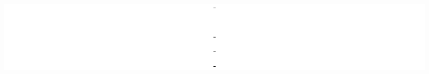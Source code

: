   <p class=MsoNormal align=center style='text-align:center;line-height:12.0pt;
  mso-line-height-rule:exactly'><span style='font-size:11.0pt;mso-bidi-font-size:
  10.0pt;color:black'>-<o:p></o:p></span></p>
  <p class=MsoNormal align=center style='text-align:center;line-height:12.0pt;
  mso-line-height-rule:exactly'><span style='font-size:11.0pt;mso-bidi-font-size:
  10.0pt;color:black'><![if !supportEmptyParas]>&nbsp;<![endif]><o:p></o:p></span></p>
  <p class=MsoNormal align=center style='text-align:center;line-height:12.0pt;
  mso-line-height-rule:exactly'><span style='font-size:11.0pt;mso-bidi-font-size:
  10.0pt;color:black'>-<o:p></o:p></span></p>
  <p class=MsoNormal align=center style='text-align:center;line-height:12.0pt;
  mso-line-height-rule:exactly'><span style='font-size:11.0pt;mso-bidi-font-size:
  10.0pt;color:black'>-<o:p></o:p></span></p>
  <p class=MsoNormal align=center style='text-align:center;line-height:12.0pt;
  mso-line-height-rule:exactly'><span style='font-size:11.0pt;mso-bidi-font-size:
  10.0pt;color:black'>-<o:p></o:p></span></p>
  <p class=MsoNormal align=center style='text-align:center;line-height:12.0pt;
  mso-line-height-rule:exactly'><span style='font-size:11.0pt;mso-bidi-font-size:
